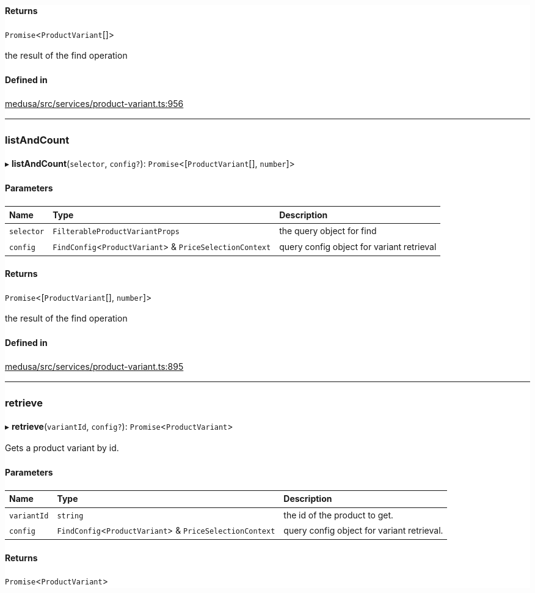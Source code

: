 #### Returns

`Promise`<`ProductVariant`[]\>

the result of the find operation

#### Defined in

[medusa/src/services/product-variant.ts:956](https://github.com/medusajs/medusa/blob/6f85a3d36/packages/medusa/src/services/product-variant.ts#L956)

___

### listAndCount

▸ **listAndCount**(`selector`, `config?`): `Promise`<[`ProductVariant`[], `number`]\>

#### Parameters

| Name | Type | Description |
| :------ | :------ | :------ |
| `selector` | `FilterableProductVariantProps` | the query object for find |
| `config` | `FindConfig`<`ProductVariant`\> & `PriceSelectionContext` | query config object for variant retrieval |

#### Returns

`Promise`<[`ProductVariant`[], `number`]\>

the result of the find operation

#### Defined in

[medusa/src/services/product-variant.ts:895](https://github.com/medusajs/medusa/blob/6f85a3d36/packages/medusa/src/services/product-variant.ts#L895)

___

### retrieve

▸ **retrieve**(`variantId`, `config?`): `Promise`<`ProductVariant`\>

Gets a product variant by id.

#### Parameters

| Name | Type | Description |
| :------ | :------ | :------ |
| `variantId` | `string` | the id of the product to get. |
| `config` | `FindConfig`<`ProductVariant`\> & `PriceSelectionContext` | query config object for variant retrieval. |

#### Returns

`Promise`<`ProductVariant`\>
